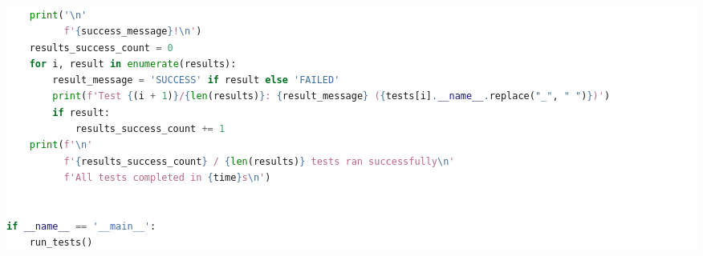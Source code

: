 ```python
    print('\n'
          f'{success_message}!\n')
    results_success_count = 0
    for i, result in enumerate(results):
        result_message = 'SUCCESS' if result else 'FAILED'
        print(f'Test {(i + 1)}/{len(results)}: {result_message} ({tests[i].__name__.replace("_", " ")})')
        if result:
            results_success_count += 1
    print(f'\n'
          f'{results_success_count} / {len(results)} tests ran successfully\n'
          f'All tests completed in {time}s\n')


if __name__ == '__main__':
    run_tests()

```